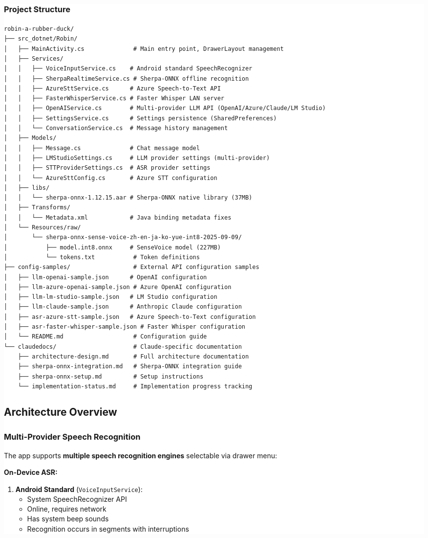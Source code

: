 ### Project Structure
```
robin-a-rubber-duck/
├── src_dotnet/Robin/
│   ├── MainActivity.cs              # Main entry point, DrawerLayout management
│   ├── Services/
│   │   ├── VoiceInputService.cs    # Android standard SpeechRecognizer
│   │   ├── SherpaRealtimeService.cs # Sherpa-ONNX offline recognition
│   │   ├── AzureSttService.cs      # Azure Speech-to-Text API
│   │   ├── FasterWhisperService.cs # Faster Whisper LAN server
│   │   ├── OpenAIService.cs        # Multi-provider LLM API (OpenAI/Azure/Claude/LM Studio)
│   │   ├── SettingsService.cs      # Settings persistence (SharedPreferences)
│   │   └── ConversationService.cs  # Message history management
│   ├── Models/
│   │   ├── Message.cs              # Chat message model
│   │   ├── LMStudioSettings.cs     # LLM provider settings (multi-provider)
│   │   ├── STTProviderSettings.cs  # ASR provider settings
│   │   └── AzureSttConfig.cs       # Azure STT configuration
│   ├── libs/
│   │   └── sherpa-onnx-1.12.15.aar # Sherpa-ONNX native library (37MB)
│   ├── Transforms/
│   │   └── Metadata.xml            # Java binding metadata fixes
│   └── Resources/raw/
│       └── sherpa-onnx-sense-voice-zh-en-ja-ko-yue-int8-2025-09-09/
│           ├── model.int8.onnx     # SenseVoice model (227MB)
│           └── tokens.txt           # Token definitions
├── config-samples/                  # External API configuration samples
│   ├── llm-openai-sample.json      # OpenAI configuration
│   ├── llm-azure-openai-sample.json # Azure OpenAI configuration
│   ├── llm-lm-studio-sample.json   # LM Studio configuration
│   ├── llm-claude-sample.json      # Anthropic Claude configuration
│   ├── asr-azure-stt-sample.json   # Azure Speech-to-Text configuration
│   ├── asr-faster-whisper-sample.json # Faster Whisper configuration
│   └── README.md                    # Configuration guide
└── claudedocs/                      # Claude-specific documentation
    ├── architecture-design.md       # Full architecture documentation
    ├── sherpa-onnx-integration.md   # Sherpa-ONNX integration guide
    ├── sherpa-onnx-setup.md         # Setup instructions
    └── implementation-status.md     # Implementation progress tracking
```

## Architecture Overview

### Multi-Provider Speech Recognition

The app supports **multiple speech recognition engines** selectable via drawer menu:

**On-Device ASR:**
1. **Android Standard** (`VoiceInputService`):
   - System SpeechRecognizer API
   - Online, requires network
   - Has system beep sounds
   - Recognition occurs in segments with interruptions

